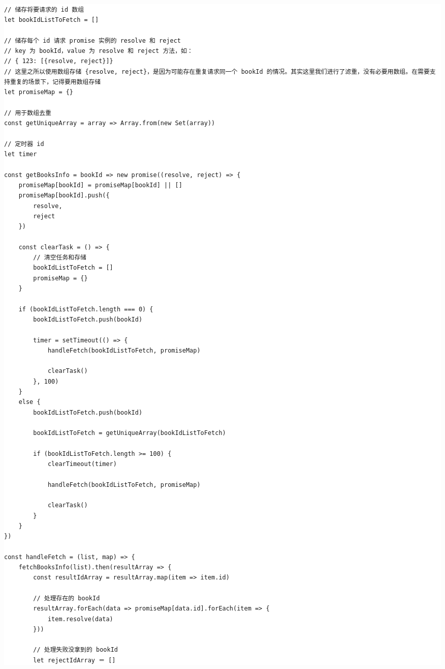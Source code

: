```text
// 储存将要请求的 id 数组
let bookIdListToFetch = []

// 储存每个 id 请求 promise 实例的 resolve 和 reject
// key 为 bookId，value 为 resolve 和 reject 方法，如：
// { 123: [{resolve, reject}]}
// 这里之所以使用数组存储 {resolve, reject}，是因为可能存在重复请求同一个 bookId 的情况。其实这里我们进行了滤重，没有必要用数组。在需要支持重复的场景下，记得要用数组存储
let promiseMap = {}

// 用于数组去重
const getUniqueArray = array => Array.from(new Set(array))

// 定时器 id
let timer

const getBooksInfo = bookId => new promise((resolve, reject) => {
    promiseMap[bookId] = promiseMap[bookId] || []
    promiseMap[bookId].push({
        resolve,
        reject
    })

    const clearTask = () => {
        // 清空任务和存储
        bookIdListToFetch = []
        promiseMap = {}
    } 

    if (bookIdListToFetch.length === 0) {
        bookIdListToFetch.push(bookId)

        timer = setTimeout(() => {
            handleFetch(bookIdListToFetch, promiseMap)

            clearTask()
        }, 100)
    }
    else {
        bookIdListToFetch.push(bookId)

        bookIdListToFetch = getUniqueArray(bookIdListToFetch)

        if (bookIdListToFetch.length >= 100) {
            clearTimeout(timer)

            handleFetch(bookIdListToFetch, promiseMap)

            clearTask()
        }
    }
})

const handleFetch = (list, map) => {
    fetchBooksInfo(list).then(resultArray => {
        const resultIdArray = resultArray.map(item => item.id)

        // 处理存在的 bookId
        resultArray.forEach(data => promiseMap[data.id].forEach(item => {
            item.resolve(data)
        }))

        // 处理失败没拿到的 bookId
        let rejectIdArray ＝ []
```